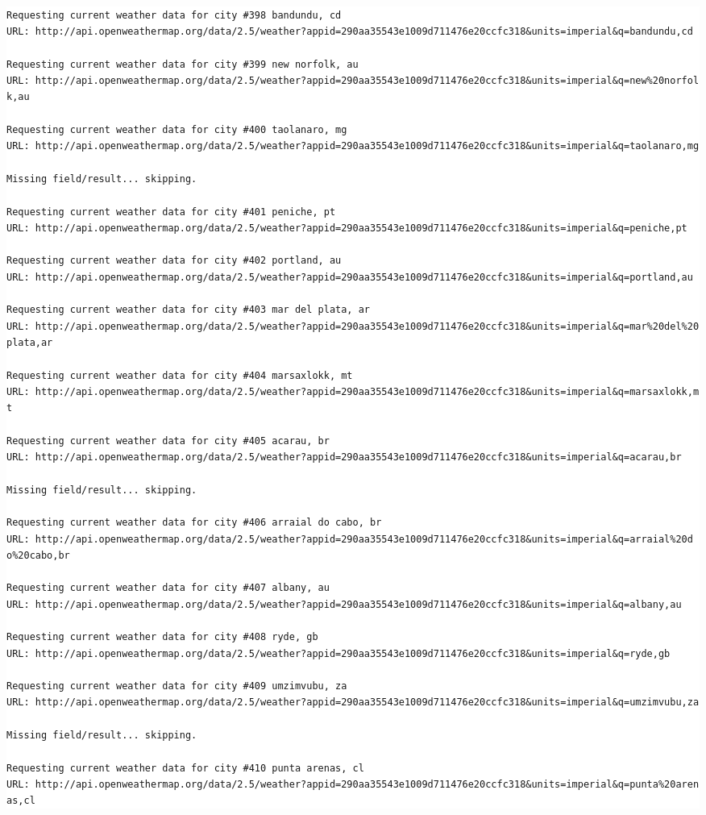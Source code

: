     Requesting current weather data for city #398 bandundu, cd  
    URL: http://api.openweathermap.org/data/2.5/weather?appid=290aa35543e1009d711476e20ccfc318&units=imperial&q=bandundu,cd
    
    Requesting current weather data for city #399 new norfolk, au  
    URL: http://api.openweathermap.org/data/2.5/weather?appid=290aa35543e1009d711476e20ccfc318&units=imperial&q=new%20norfolk,au
    
    Requesting current weather data for city #400 taolanaro, mg  
    URL: http://api.openweathermap.org/data/2.5/weather?appid=290aa35543e1009d711476e20ccfc318&units=imperial&q=taolanaro,mg
    
    Missing field/result... skipping.
    
    Requesting current weather data for city #401 peniche, pt  
    URL: http://api.openweathermap.org/data/2.5/weather?appid=290aa35543e1009d711476e20ccfc318&units=imperial&q=peniche,pt
    
    Requesting current weather data for city #402 portland, au  
    URL: http://api.openweathermap.org/data/2.5/weather?appid=290aa35543e1009d711476e20ccfc318&units=imperial&q=portland,au
    
    Requesting current weather data for city #403 mar del plata, ar  
    URL: http://api.openweathermap.org/data/2.5/weather?appid=290aa35543e1009d711476e20ccfc318&units=imperial&q=mar%20del%20plata,ar
    
    Requesting current weather data for city #404 marsaxlokk, mt  
    URL: http://api.openweathermap.org/data/2.5/weather?appid=290aa35543e1009d711476e20ccfc318&units=imperial&q=marsaxlokk,mt
    
    Requesting current weather data for city #405 acarau, br  
    URL: http://api.openweathermap.org/data/2.5/weather?appid=290aa35543e1009d711476e20ccfc318&units=imperial&q=acarau,br
    
    Missing field/result... skipping.
    
    Requesting current weather data for city #406 arraial do cabo, br  
    URL: http://api.openweathermap.org/data/2.5/weather?appid=290aa35543e1009d711476e20ccfc318&units=imperial&q=arraial%20do%20cabo,br
    
    Requesting current weather data for city #407 albany, au  
    URL: http://api.openweathermap.org/data/2.5/weather?appid=290aa35543e1009d711476e20ccfc318&units=imperial&q=albany,au
    
    Requesting current weather data for city #408 ryde, gb  
    URL: http://api.openweathermap.org/data/2.5/weather?appid=290aa35543e1009d711476e20ccfc318&units=imperial&q=ryde,gb
    
    Requesting current weather data for city #409 umzimvubu, za  
    URL: http://api.openweathermap.org/data/2.5/weather?appid=290aa35543e1009d711476e20ccfc318&units=imperial&q=umzimvubu,za
    
    Missing field/result... skipping.
    
    Requesting current weather data for city #410 punta arenas, cl  
    URL: http://api.openweathermap.org/data/2.5/weather?appid=290aa35543e1009d711476e20ccfc318&units=imperial&q=punta%20arenas,cl
    